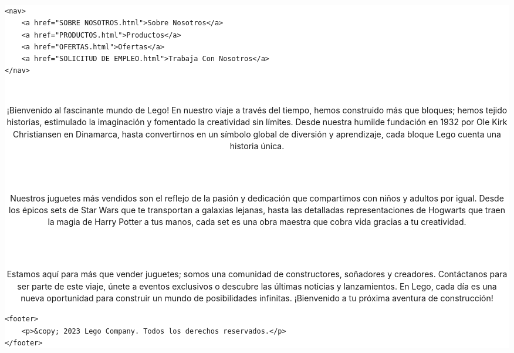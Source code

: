 
    <nav>
        <a href="SOBRE NOSOTROS.html">Sobre Nosotros</a>
        <a href="PRODUCTOS.html">Productos</a>
        <a href="OFERTAS.html">Ofertas</a>
        <a href="SOLICITUD DE EMPLEO.html">Trabaja Con Nosotros</a>
    </nav>
<br>
<center>
   <p>¡Bienvenido al fascinante mundo de Lego! En nuestro viaje a través del tiempo, hemos construido más que bloques; hemos tejido historias, estimulado la imaginación y fomentado la creatividad sin límites. Desde nuestra humilde fundación en 1932 por Ole Kirk Christiansen en Dinamarca, hasta convertirnos en un símbolo global de diversión y aprendizaje, cada bloque Lego cuenta una historia única.</p>
<br>
<br>
<p>Nuestros juguetes más vendidos son el reflejo de la pasión y dedicación que compartimos con niños y adultos por igual. Desde los épicos sets de Star Wars que te transportan a galaxias lejanas, hasta las detalladas representaciones de Hogwarts que traen la magia de Harry Potter a tus manos, cada set es una obra maestra que cobra vida gracias a tu creatividad.</p>
<br>
<br>
<p>Estamos aquí para más que vender juguetes; somos una comunidad de constructores, soñadores y creadores. Contáctanos para ser parte de este viaje, únete a eventos exclusivos o descubre las últimas noticias y lanzamientos. En Lego, cada día es una nueva oportunidad para construir un mundo de posibilidades infinitas. ¡Bienvenido a tu próxima aventura de construcción!</p>
</center>
    </section>

    <footer>
        <p>&copy; 2023 Lego Company. Todos los derechos reservados.</p>
    </footer>

</body>
</html>
